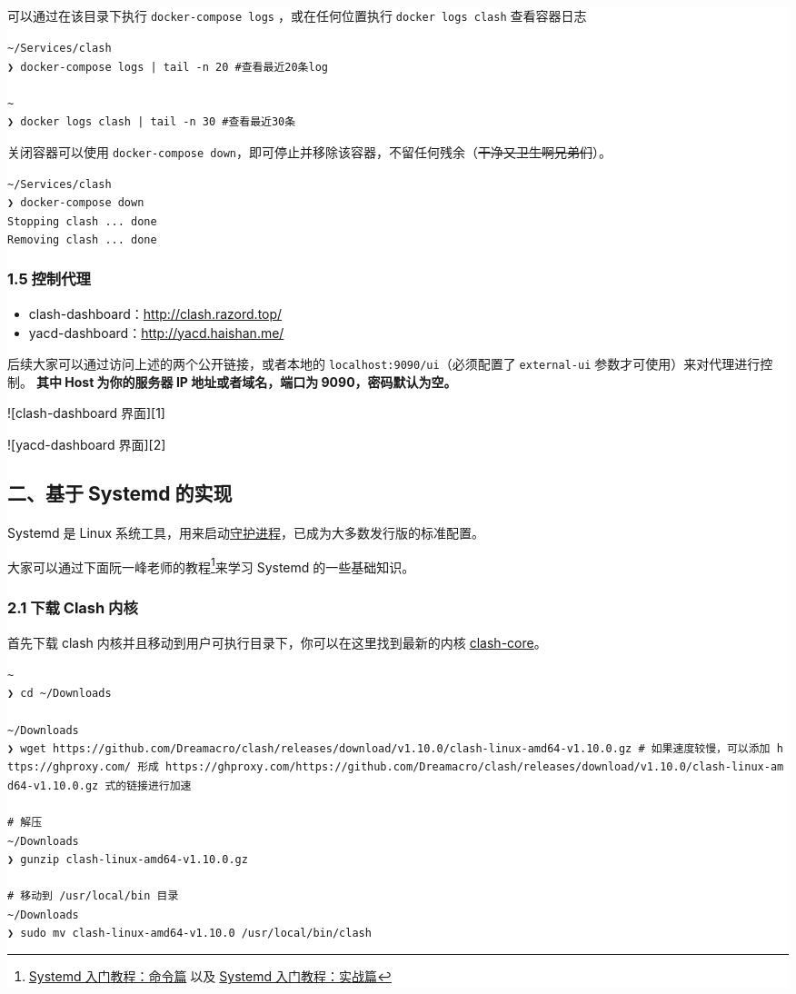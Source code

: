 可以通过在该目录下执行 `docker-compose logs` ，或在任何位置执行 `docker logs clash` 查看容器日志

```shell
~/Services/clash
❯ docker-compose logs | tail -n 20 #查看最近20条log

~
❯ docker logs clash | tail -n 30 #查看最近30条
```

 关闭容器可以使用 `docker-compose down`，即可停止并移除该容器，不留任何残余（~~干净又卫生啊兄弟们~~）。

```shell
~/Services/clash
❯ docker-compose down 
Stopping clash ... done
Removing clash ... done
```

### 1.5 控制代理

+ clash-dashboard：http://clash.razord.top/
+ yacd-dashboard：http://yacd.haishan.me/

后续大家可以通过访问上述的两个公开链接，或者本地的 `localhost:9090/ui`（必须配置了 `external-ui` 参数才可使用）来对代理进行控制。 **其中 Host 为你的服务器 IP 地址或者域名，端口为 9090，密码默认为空。**

![clash-dashboard 界面][1]

![yacd-dashboard 界面][2]

## 二、基于 Systemd 的实现

Systemd 是 Linux 系统工具，用来启动[守护进程](https://www.ruanyifeng.com/blog/2016/02/linux-daemon.html)，已成为大多数发行版的标准配置。

大家可以通过下面阮一峰老师的教程[^1]来学习 Systemd 的一些基础知识。

### 2.1 下载 Clash 内核

首先下载 clash 内核并且移动到用户可执行目录下，你可以在这里找到最新的内核 [clash-core](https://github.com/Dreamacro/clash/releases)。

```shell
~
❯ cd ~/Downloads

~/Downloads
❯ wget https://github.com/Dreamacro/clash/releases/download/v1.10.0/clash-linux-amd64-v1.10.0.gz # 如果速度较慢，可以添加 https://ghproxy.com/ 形成 https://ghproxy.com/https://github.com/Dreamacro/clash/releases/download/v1.10.0/clash-linux-amd64-v1.10.0.gz 式的链接进行加速

# 解压
~/Downloads
❯ gunzip clash-linux-amd64-v1.10.0.gz

# 移动到 /usr/local/bin 目录
~/Downloads
❯ sudo mv clash-linux-amd64-v1.10.0 /usr/local/bin/clash
```


[^1]: [Systemd 入门教程：命令篇](https://www.ruanyifeng.com/blog/2016/03/systemd-tutorial-commands.html) 以及 [Systemd 入门教程：实战篇](https://www.ruanyifeng.com/blog/2016/03/systemd-tutorial-part-two.html)
[^2]: https://github.com/Dreamacro/clash/wiki/clash-as-a-daemon
[1]: /images/how-to-use-clash-on-linux/clash-dashboard-demo.png
[2]: /images/how-to-use-clash-on-linux/yacd-dashboard-demo.png
